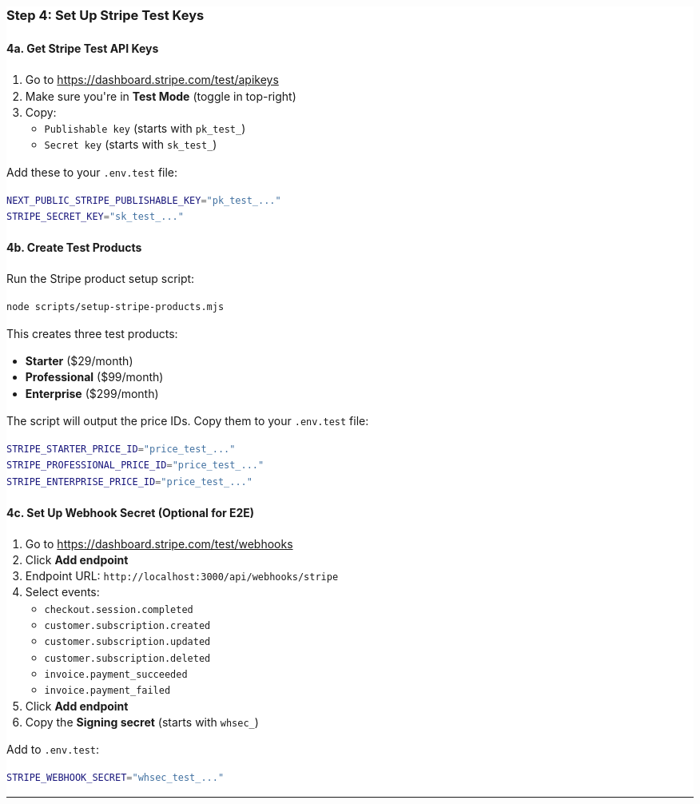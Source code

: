 ### Step 4: Set Up Stripe Test Keys

#### 4a. Get Stripe Test API Keys

1. Go to https://dashboard.stripe.com/test/apikeys
2. Make sure you're in **Test Mode** (toggle in top-right)
3. Copy:
   - `Publishable key` (starts with `pk_test_`)
   - `Secret key` (starts with `sk_test_`)

Add these to your `.env.test` file:
```bash
NEXT_PUBLIC_STRIPE_PUBLISHABLE_KEY="pk_test_..."
STRIPE_SECRET_KEY="sk_test_..."
```

#### 4b. Create Test Products

Run the Stripe product setup script:
```bash
node scripts/setup-stripe-products.mjs
```

This creates three test products:
- **Starter** ($29/month)
- **Professional** ($99/month)
- **Enterprise** ($299/month)

The script will output the price IDs. Copy them to your `.env.test` file:
```bash
STRIPE_STARTER_PRICE_ID="price_test_..."
STRIPE_PROFESSIONAL_PRICE_ID="price_test_..."
STRIPE_ENTERPRISE_PRICE_ID="price_test_..."
```

#### 4c. Set Up Webhook Secret (Optional for E2E)

1. Go to https://dashboard.stripe.com/test/webhooks
2. Click **Add endpoint**
3. Endpoint URL: `http://localhost:3000/api/webhooks/stripe`
4. Select events:
   - `checkout.session.completed`
   - `customer.subscription.created`
   - `customer.subscription.updated`
   - `customer.subscription.deleted`
   - `invoice.payment_succeeded`
   - `invoice.payment_failed`
5. Click **Add endpoint**
6. Copy the **Signing secret** (starts with `whsec_`)

Add to `.env.test`:
```bash
STRIPE_WEBHOOK_SECRET="whsec_test_..."
```

---
